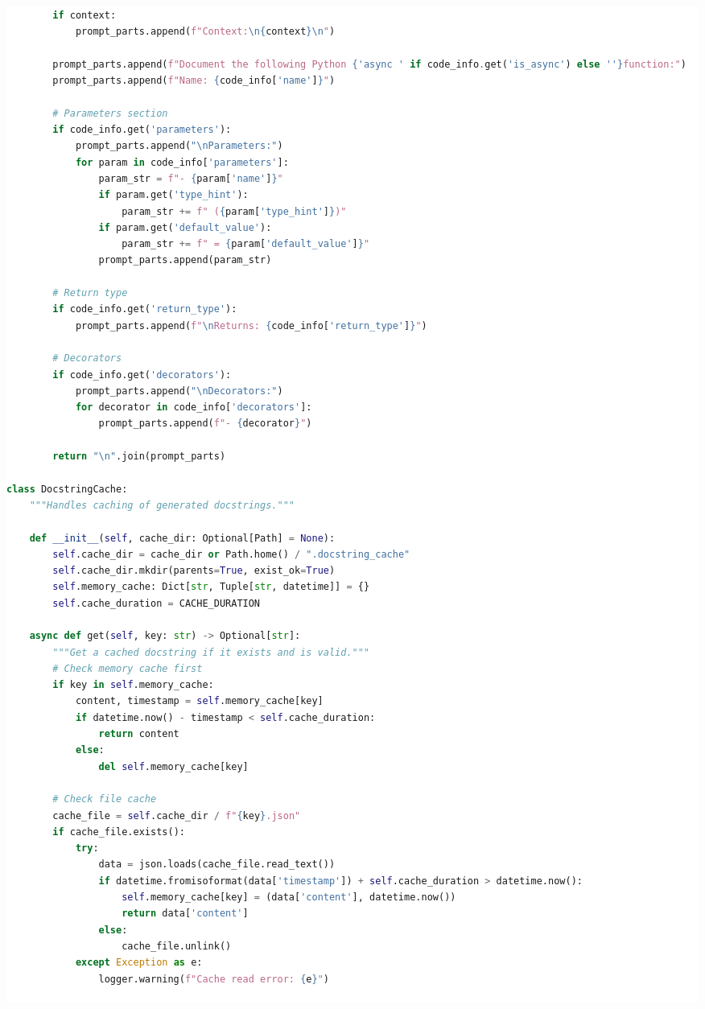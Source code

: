 ```python
        if context:
            prompt_parts.append(f"Context:\n{context}\n")
            
        prompt_parts.append(f"Document the following Python {'async ' if code_info.get('is_async') else ''}function:")
        prompt_parts.append(f"Name: {code_info['name']}")
        
        # Parameters section
        if code_info.get('parameters'):
            prompt_parts.append("\nParameters:")
            for param in code_info['parameters']:
                param_str = f"- {param['name']}"
                if param.get('type_hint'):
                    param_str += f" ({param['type_hint']})"
                if param.get('default_value'):
                    param_str += f" = {param['default_value']}"
                prompt_parts.append(param_str)
        
        # Return type
        if code_info.get('return_type'):
            prompt_parts.append(f"\nReturns: {code_info['return_type']}")
        
        # Decorators
        if code_info.get('decorators'):
            prompt_parts.append("\nDecorators:")
            for decorator in code_info['decorators']:
                prompt_parts.append(f"- {decorator}")
        
        return "\n".join(prompt_parts)

class DocstringCache:
    """Handles caching of generated docstrings."""
    
    def __init__(self, cache_dir: Optional[Path] = None):
        self.cache_dir = cache_dir or Path.home() / ".docstring_cache"
        self.cache_dir.mkdir(parents=True, exist_ok=True)
        self.memory_cache: Dict[str, Tuple[str, datetime]] = {}
        self.cache_duration = CACHE_DURATION

    async def get(self, key: str) -> Optional[str]:
        """Get a cached docstring if it exists and is valid."""
        # Check memory cache first
        if key in self.memory_cache:
            content, timestamp = self.memory_cache[key]
            if datetime.now() - timestamp < self.cache_duration:
                return content
            else:
                del self.memory_cache[key]

        # Check file cache
        cache_file = self.cache_dir / f"{key}.json"
        if cache_file.exists():
            try:
                data = json.loads(cache_file.read_text())
                if datetime.fromisoformat(data['timestamp']) + self.cache_duration > datetime.now():
                    self.memory_cache[key] = (data['content'], datetime.now())
                    return data['content']
                else:
                    cache_file.unlink()
            except Exception as e:
                logger.warning(f"Cache read error: {e}")
        
```